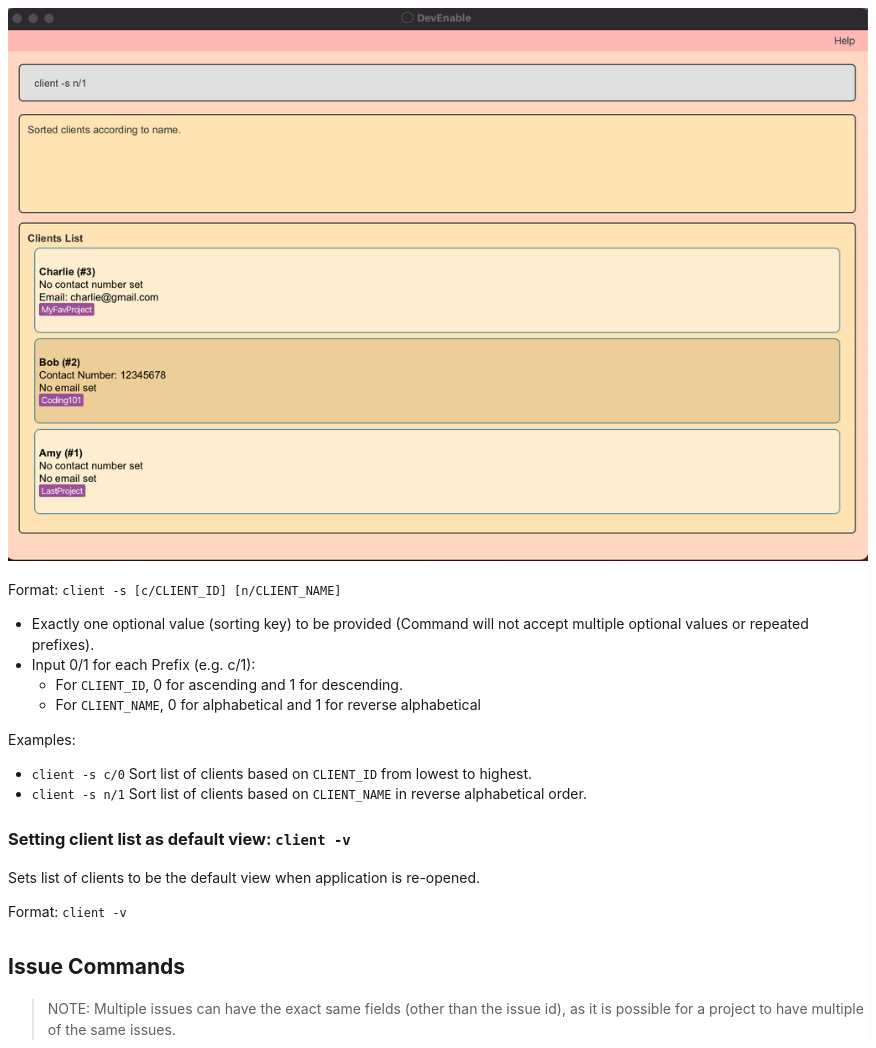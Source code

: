 ![sort_client_command](images/SortClientCommand.png)

Format: `client -s [c/CLIENT_ID] [n/CLIENT_NAME]`

* Exactly one optional value (sorting key) to be provided 
(Command will not accept multiple optional values or repeated prefixes).
* Input 0/1 for each Prefix (e.g. c/1):
  * For `CLIENT_ID`, 0 for ascending and 1 for descending.
  * For `CLIENT_NAME`, 0 for alphabetical and 1 for reverse alphabetical

Examples:
* `client -s c/0` Sort list of clients based on `CLIENT_ID` from lowest to highest.
* `client -s n/1` Sort list of clients based on `CLIENT_NAME` in reverse alphabetical order.

### Setting client list as default view: `client -v`

Sets list of clients to be the default view when application is re-opened.

Format: `client -v`

## Issue Commands

> NOTE: Multiple issues can have the exact same fields (other than the issue id), as it is possible for a project to 
> have multiple of the same issues.
